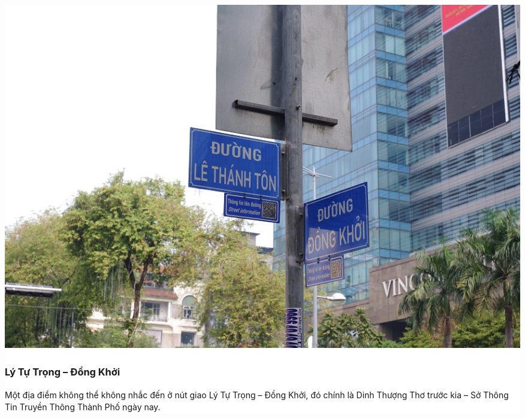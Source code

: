 ![Ngã tư lê thánh tôn Đồng khởi](/images/nga-tu-Le-Thanh-Ton-Dong-Khoi.JPG)

### Lý Tự Trọng – Đồng Khởi <a name="Lý Tự Trọng – Đồng Khởi"></a>

Một địa điểm không thể không nhắc đến ở nút giao Lý Tự Trọng – Đồng Khởi, đó chính là Dinh Thượng Thơ trước kia – Sở Thông Tin Truyền Thông Thành Phố ngày nay.
